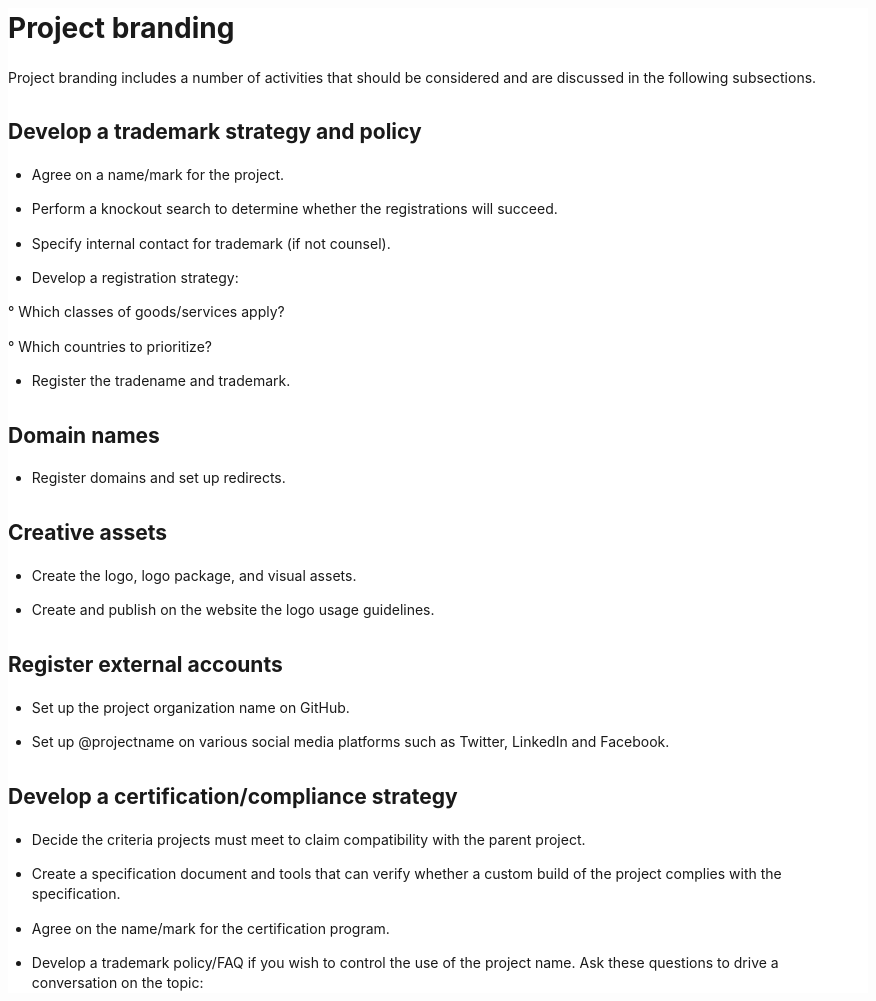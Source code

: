 
Project branding
================

Project branding includes a number of activities that should be
considered and are discussed in the following subsections.

Develop a trademark strategy and policy
---------------------------------------

-   Agree on a name/mark for the project.

-   Perform a knockout search to determine whether the registrations
    will succeed.

-   Specify internal contact for trademark (if not counsel).

-   Develop a registration strategy:

° Which classes of goods/services apply?

° Which countries to prioritize?

-   Register the tradename and trademark.

Domain names
------------

-   Register domains and set up redirects.

Creative assets
---------------

-   Create the logo, logo package, and visual assets.

-   Create and publish on the website the logo usage guidelines.

Register external accounts
--------------------------

-   Set up the project organization name on GitHub.

-   Set up \@projectname on various social media platforms such as
    Twitter, LinkedIn and Facebook.

Develop a certification/compliance strategy
-------------------------------------------

-   Decide the criteria projects must meet to claim compatibility with
    the parent project.



-   Create a specification document and tools that can verify whether a
    custom build of the project complies with the specification.

-   Agree on the name/mark for the certification program.

-   Develop a trademark policy/FAQ if you wish to control the use of the
    project name. Ask these questions to drive a conversation on the
    topic:
